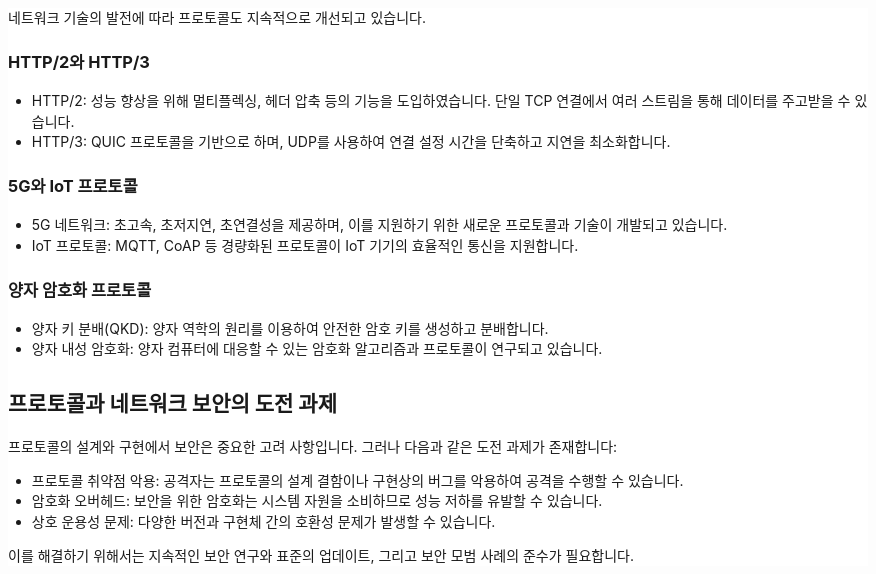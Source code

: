네트워크 기술의 발전에 따라 프로토콜도 지속적으로 개선되고 있습니다.

### HTTP/2와 HTTP/3

- HTTP/2: 성능 향상을 위해 멀티플렉싱, 헤더 압축 등의 기능을 도입하였습니다. 단일 TCP 연결에서 여러 스트림을 통해 데이터를 주고받을 수 있습니다.
- HTTP/3: QUIC 프로토콜을 기반으로 하며, UDP를 사용하여 연결 설정 시간을 단축하고 지연을 최소화합니다.

### 5G와 IoT 프로토콜

- 5G 네트워크: 초고속, 초저지연, 초연결성을 제공하며, 이를 지원하기 위한 새로운 프로토콜과 기술이 개발되고 있습니다.
- IoT 프로토콜: MQTT, CoAP 등 경량화된 프로토콜이 IoT 기기의 효율적인 통신을 지원합니다.

### 양자 암호화 프로토콜

- 양자 키 분배(QKD): 양자 역학의 원리를 이용하여 안전한 암호 키를 생성하고 분배합니다.
- 양자 내성 암호화: 양자 컴퓨터에 대응할 수 있는 암호화 알고리즘과 프로토콜이 연구되고 있습니다.

## 프로토콜과 네트워크 보안의 도전 과제

프로토콜의 설계와 구현에서 보안은 중요한 고려 사항입니다. 그러나 다음과 같은 도전 과제가 존재합니다:

- 프로토콜 취약점 악용: 공격자는 프로토콜의 설계 결함이나 구현상의 버그를 악용하여 공격을 수행할 수 있습니다.
- 암호화 오버헤드: 보안을 위한 암호화는 시스템 자원을 소비하므로 성능 저하를 유발할 수 있습니다.
- 상호 운용성 문제: 다양한 버전과 구현체 간의 호환성 문제가 발생할 수 있습니다.

이를 해결하기 위해서는 지속적인 보안 연구와 표준의 업데이트, 그리고 보안 모범 사례의 준수가 필요합니다.

